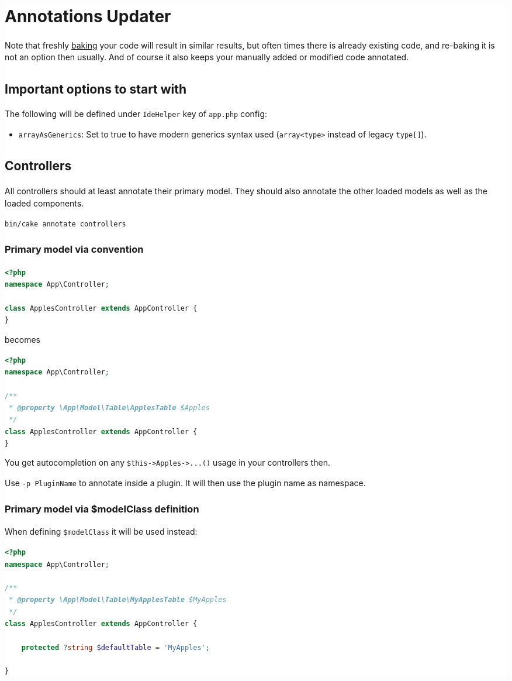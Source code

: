 # Annotations Updater

Note that freshly [baking](https://github.com/cakephp/bake) your code will result in similar results,
but often times there is already existing code, and re-baking it is not an option then usually.
And of course it also keeps your manually added or modified code annotated.

## Important options to start with
The following will be defined under `IdeHelper` key of `app.php` config:
- `arrayAsGenerics`: Set to true to have modern generics syntax used (`array<type>` instead of legacy `type[]`).

## Controllers
All controllers should at least annotate their primary model.
They should also annotate the other loaded models as well as the loaded components.

```
bin/cake annotate controllers
```

### Primary model via convention
```php
<?php
namespace App\Controller;

class ApplesController extends AppController {
}
```
becomes
```php
<?php
namespace App\Controller;

/**
 * @property \App\Model\Table\ApplesTable $Apples
 */
class ApplesController extends AppController {
}
```
You get autocompletion on any `$this->Apples->...()` usage in your controllers then.

Use `-p PluginName` to annotate inside a plugin. It will then use the plugin name as namespace.

### Primary model via $modelClass definition
When defining `$modelClass` it will be used instead:
```php
<?php
namespace App\Controller;

/**
 * @property \App\Model\Table\MyApplesTable $MyApples
 */
class ApplesController extends AppController {

    protected ?string $defaultTable = 'MyApples';

}
```

